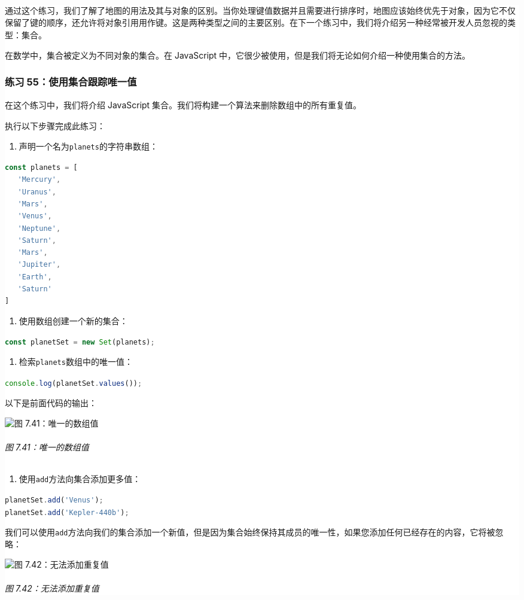 通过这个练习，我们了解了地图的用法及其与对象的区别。当你处理键值数据并且需要进行排序时，地图应该始终优先于对象，因为它不仅保留了键的顺序，还允许将对象引用用作键。这是两种类型之间的主要区别。在下一个练习中，我们将介绍另一种经常被开发人员忽视的类型：集合。

在数学中，集合被定义为不同对象的集合。在 JavaScript 中，它很少被使用，但是我们将无论如何介绍一种使用集合的方法。

### 练习 55：使用集合跟踪唯一值

在这个练习中，我们将介绍 JavaScript 集合。我们将构建一个算法来删除数组中的所有重复值。

执行以下步骤完成此练习：

1.  声明一个名为`planets`的字符串数组：

```js
const planets = [
   'Mercury',
   'Uranus',
   'Mars',
   'Venus',
   'Neptune',
   'Saturn',
   'Mars',
   'Jupiter',
   'Earth',
   'Saturn'
]
```

1.  使用数组创建一个新的集合：

```js
const planetSet = new Set(planets);
```

1.  检索`planets`数组中的唯一值：

```js
console.log(planetSet.values());
```

以下是前面代码的输出：

![图 7.41：唯一的数组值](img/C14587_07_41.jpg)

###### 图 7.41：唯一的数组值

1.  使用`add`方法向集合添加更多值：

```js
planetSet.add('Venus');
planetSet.add('Kepler-440b');
```

我们可以使用`add`方法向我们的集合添加一个新值，但是因为集合始终保持其成员的唯一性，如果您添加任何已经存在的内容，它将被忽略：

![图 7.42：无法添加重复值](img/C14587_07_42.jpg)

###### 图 7.42：无法添加重复值
